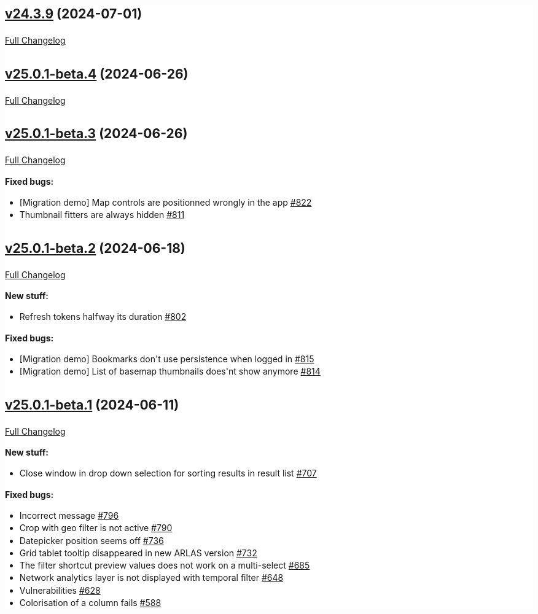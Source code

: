 ## [v24.3.9](https://github.com/gisaia/ARLAS-WUI/tree/v24.3.9) (2024-07-01)

[Full Changelog](https://github.com/gisaia/ARLAS-WUI/compare/v25.0.1-beta.4...v24.3.9)

## [v25.0.1-beta.4](https://github.com/gisaia/ARLAS-WUI/tree/v25.0.1-beta.4) (2024-06-26)

[Full Changelog](https://github.com/gisaia/ARLAS-WUI/compare/v25.0.1-beta.3...v25.0.1-beta.4)

## [v25.0.1-beta.3](https://github.com/gisaia/ARLAS-WUI/tree/v25.0.1-beta.3) (2024-06-26)

[Full Changelog](https://github.com/gisaia/ARLAS-WUI/compare/v25.0.1-beta.2...v25.0.1-beta.3)

**Fixed bugs:**

- \[Migration demo\] Map controls are positionned wrongly in the app [\#822](https://github.com/gisaia/ARLAS-wui/issues/822)
- Thumbnail fitters are always hidden [\#811](https://github.com/gisaia/ARLAS-wui/issues/811)

## [v25.0.1-beta.2](https://github.com/gisaia/ARLAS-WUI/tree/v25.0.1-beta.2) (2024-06-18)

[Full Changelog](https://github.com/gisaia/ARLAS-WUI/compare/v25.0.1-beta.1...v25.0.1-beta.2)

**New stuff:**

- Refresh tokens halfway its duration [\#802](https://github.com/gisaia/ARLAS-wui/issues/802)

**Fixed bugs:**

- \[Migration demo\] Bookmarks don't use persistence when logged in [\#815](https://github.com/gisaia/ARLAS-wui/issues/815)
- \[Migration demo\] List of basemap thumbnails does'nt show anymore [\#814](https://github.com/gisaia/ARLAS-wui/issues/814)

## [v25.0.1-beta.1](https://github.com/gisaia/ARLAS-WUI/tree/v25.0.1-beta.1) (2024-06-11)

[Full Changelog](https://github.com/gisaia/ARLAS-WUI/compare/v25.0.0...v25.0.1-beta.1)

**New stuff:**

- Close window in drop down selection for sorting results in result list [\#707](https://github.com/gisaia/ARLAS-wui/issues/707)

**Fixed bugs:**

- Incorrect message [\#796](https://github.com/gisaia/ARLAS-wui/issues/796)
- Crop with geo filter is not active [\#790](https://github.com/gisaia/ARLAS-wui/issues/790)
- Datepicker position seems off [\#736](https://github.com/gisaia/ARLAS-wui/issues/736)
- Grid tablet tooltip disappeared in new ARLAS version [\#732](https://github.com/gisaia/ARLAS-wui/issues/732)
- The filter shortcut preview values does not work on a multi-select [\#685](https://github.com/gisaia/ARLAS-wui/issues/685)
- Network analytics layer is not displayed with temporal filter [\#648](https://github.com/gisaia/ARLAS-wui/issues/648)
- Vulnerabilities [\#628](https://github.com/gisaia/ARLAS-wui/issues/628)
- Colorisation of a column fails [\#588](https://github.com/gisaia/ARLAS-wui/issues/588)
